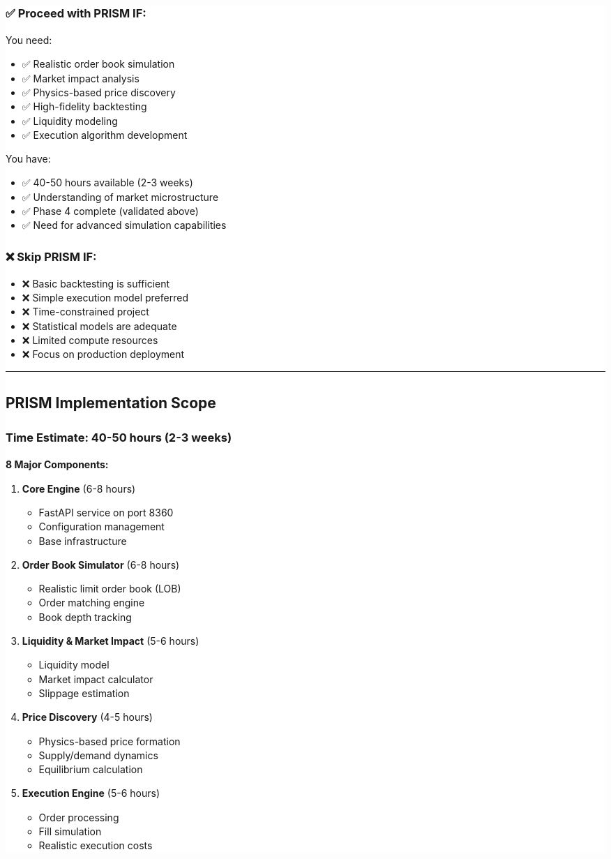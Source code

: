 ### ✅ Proceed with PRISM IF:

You need:
- ✅ Realistic order book simulation
- ✅ Market impact analysis
- ✅ Physics-based price discovery
- ✅ High-fidelity backtesting
- ✅ Liquidity modeling
- ✅ Execution algorithm development

You have:
- ✅ 40-50 hours available (2-3 weeks)
- ✅ Understanding of market microstructure
- ✅ Phase 4 complete (validated above)
- ✅ Need for advanced simulation capabilities

### ❌ Skip PRISM IF:

- ❌ Basic backtesting is sufficient
- ❌ Simple execution model preferred
- ❌ Time-constrained project
- ❌ Statistical models are adequate
- ❌ Limited compute resources
- ❌ Focus on production deployment

---

## PRISM Implementation Scope

### Time Estimate: 40-50 hours (2-3 weeks)

**8 Major Components:**

1. **Core Engine** (6-8 hours)
   - FastAPI service on port 8360
   - Configuration management
   - Base infrastructure

2. **Order Book Simulator** (6-8 hours)
   - Realistic limit order book (LOB)
   - Order matching engine
   - Book depth tracking

3. **Liquidity & Market Impact** (5-6 hours)
   - Liquidity model
   - Market impact calculator
   - Slippage estimation

4. **Price Discovery** (4-5 hours)
   - Physics-based price formation
   - Supply/demand dynamics
   - Equilibrium calculation

5. **Execution Engine** (5-6 hours)
   - Order processing
   - Fill simulation
   - Realistic execution costs
